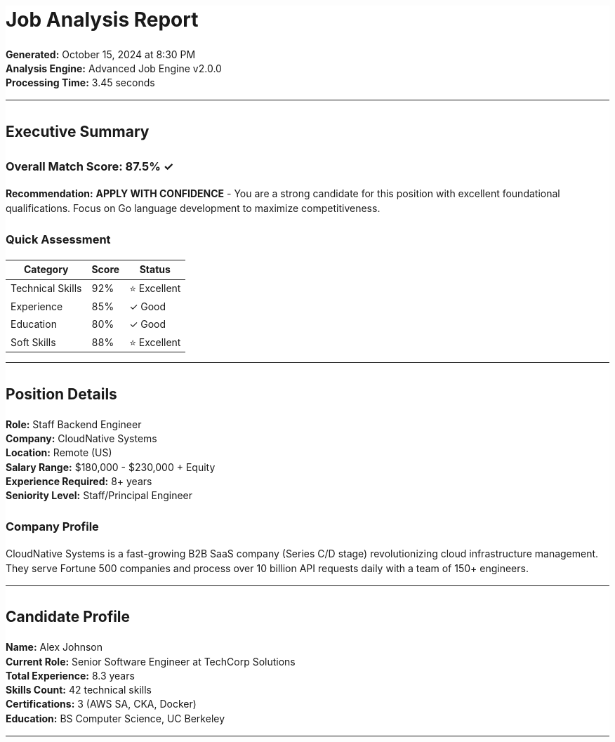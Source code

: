 # Job Analysis Report

**Generated:** October 15, 2024 at 8:30 PM  
**Analysis Engine:** Advanced Job Engine v2.0.0  
**Processing Time:** 3.45 seconds

---

## Executive Summary

### Overall Match Score: **87.5%** ✓

**Recommendation:** **APPLY WITH CONFIDENCE** - You are a strong candidate for this position with excellent foundational qualifications. Focus on Go language development to maximize competitiveness.

### Quick Assessment

| Category | Score | Status |
|----------|-------|--------|
| Technical Skills | 92% | ⭐ Excellent |
| Experience | 85% | ✓ Good |
| Education | 80% | ✓ Good |
| Soft Skills | 88% | ⭐ Excellent |

---

## Position Details

**Role:** Staff Backend Engineer  
**Company:** CloudNative Systems  
**Location:** Remote (US)  
**Salary Range:** $180,000 - $230,000 + Equity  
**Experience Required:** 8+ years  
**Seniority Level:** Staff/Principal Engineer

### Company Profile
CloudNative Systems is a fast-growing B2B SaaS company (Series C/D stage) revolutionizing cloud infrastructure management. They serve Fortune 500 companies and process over 10 billion API requests daily with a team of 150+ engineers.

---

## Candidate Profile

**Name:** Alex Johnson  
**Current Role:** Senior Software Engineer at TechCorp Solutions  
**Total Experience:** 8.3 years  
**Skills Count:** 42 technical skills  
**Certifications:** 3 (AWS SA, CKA, Docker)  
**Education:** BS Computer Science, UC Berkeley

---